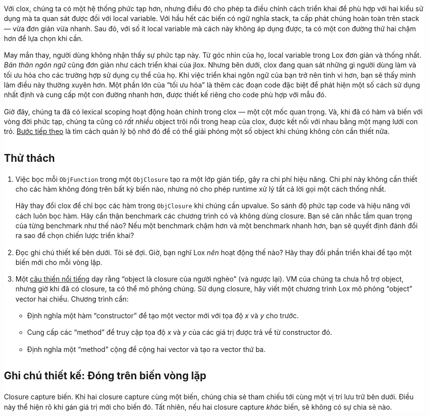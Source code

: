 Với clox, chúng ta có một hệ thống phức tạp hơn, nhưng điều đó cho phép ta điều chỉnh cách triển khai để phù hợp với hai kiểu sử dụng mà ta quan sát được đối với local variable. Với hầu hết các biến có ngữ nghĩa stack, ta cấp phát chúng hoàn toàn trên stack — vừa đơn giản vừa nhanh. Sau đó, với số ít local variable mà cách này không áp dụng được, ta có một con đường thứ hai chậm hơn để lựa chọn khi cần.

May mắn thay, người dùng không nhận thấy sự phức tạp này. Từ góc nhìn của họ, local variable trong Lox đơn giản và thống nhất. *Bản thân ngôn ngữ* cũng đơn giản như cách triển khai của jlox. Nhưng bên dưới, clox đang quan sát những gì người dùng làm và tối ưu hóa cho các trường hợp sử dụng cụ thể của họ. Khi việc triển khai ngôn ngữ của bạn trở nên tinh vi hơn, bạn sẽ thấy mình làm điều này thường xuyên hơn. Một phần lớn của “tối ưu hóa” là thêm các đoạn code đặc biệt để phát hiện một số cách sử dụng nhất định và cung cấp một con đường nhanh hơn, được thiết kế riêng cho code phù hợp với mẫu đó.

Giờ đây, chúng ta đã có lexical scoping hoạt động hoàn chỉnh trong clox — một cột mốc quan trọng. Và, khi đã có hàm và biến với vòng đời phức tạp, chúng ta cũng có *rất nhiều* object trôi nổi trong heap của clox, được kết nối với nhau bằng một mạng lưới con trỏ. [Bước tiếp theo](garbage-collection.html) là tìm cách quản lý bộ nhớ đó để có thể giải phóng một số object khi chúng không còn cần thiết nữa.

<div class="challenges">

## Thử thách

1.  Việc bọc mỗi `ObjFunction` trong một `ObjClosure` tạo ra một lớp gián tiếp, gây ra chi phí hiệu năng. Chi phí này không cần thiết cho các hàm không đóng trên bất kỳ biến nào, nhưng nó cho phép runtime xử lý tất cả lời gọi một cách thống nhất.

    Hãy thay đổi clox để chỉ bọc các hàm trong `ObjClosure` khi chúng cần upvalue. So sánh độ phức tạp code và hiệu năng với cách luôn bọc hàm. Hãy cẩn thận benchmark các chương trình có và không dùng closure. Bạn sẽ cân nhắc tầm quan trọng của từng benchmark như thế nào? Nếu một benchmark chậm hơn và một benchmark nhanh hơn, bạn sẽ quyết định đánh đổi ra sao để chọn chiến lược triển khai?

2.  Đọc ghi chú thiết kế bên dưới. Tôi sẽ đợi. Giờ, bạn nghĩ Lox *nên* hoạt động thế nào? Hãy thay đổi phần triển khai để tạo một biến mới cho mỗi vòng lặp.

3.  Một [câu thiền nổi tiếng](http://wiki.c2.com/?ClosuresAndObjectsAreEquivalent) dạy rằng “object là closure của người nghèo” (và ngược lại). VM của chúng ta chưa hỗ trợ object, nhưng giờ khi đã có closure, ta có thể mô phỏng chúng. Sử dụng closure, hãy viết một chương trình Lox mô phỏng “object” vector hai chiều. Chương trình cần:

    *   Định nghĩa một hàm “constructor” để tạo một vector mới với tọa độ *x* và *y* cho trước.

    *   Cung cấp các “method” để truy cập tọa độ *x* và *y* của các giá trị được trả về từ constructor đó.

    *   Định nghĩa một “method” cộng để cộng hai vector và tạo ra vector thứ ba.

</div>

<div class="design-note">

## Ghi chú thiết kế: Đóng trên biến vòng lặp

Closure capture biến. Khi hai closure capture cùng một biến, chúng chia sẻ tham chiếu tới cùng một vị trí lưu trữ bên dưới. Điều này thể hiện rõ khi gán giá trị mới cho biến đó. Tất nhiên, nếu hai closure capture *khác* biến, sẽ không có sự chia sẻ nào.
